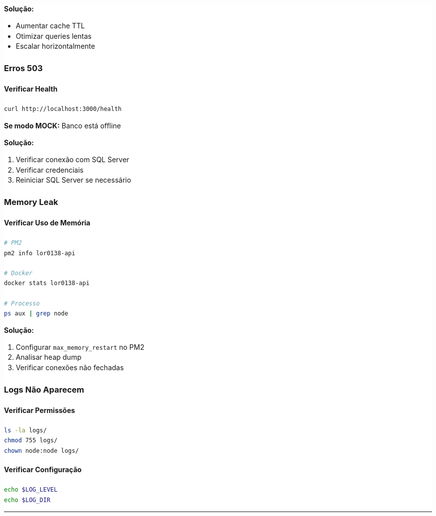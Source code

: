 **Solução:**
- Aumentar cache TTL
- Otimizar queries lentas
- Escalar horizontalmente

### Erros 503

#### Verificar Health

```bash
curl http://localhost:3000/health
```

**Se modo MOCK:** Banco está offline

**Solução:**
1. Verificar conexão com SQL Server
2. Verificar credenciais
3. Reiniciar SQL Server se necessário

### Memory Leak

#### Verificar Uso de Memória

```bash
# PM2
pm2 info lor0138-api

# Docker
docker stats lor0138-api

# Processo
ps aux | grep node
```

**Solução:**
1. Configurar `max_memory_restart` no PM2
2. Analisar heap dump
3. Verificar conexões não fechadas

### Logs Não Aparecem

#### Verificar Permissões

```bash
ls -la logs/
chmod 755 logs/
chown node:node logs/
```

#### Verificar Configuração

```bash
echo $LOG_LEVEL
echo $LOG_DIR
```

---